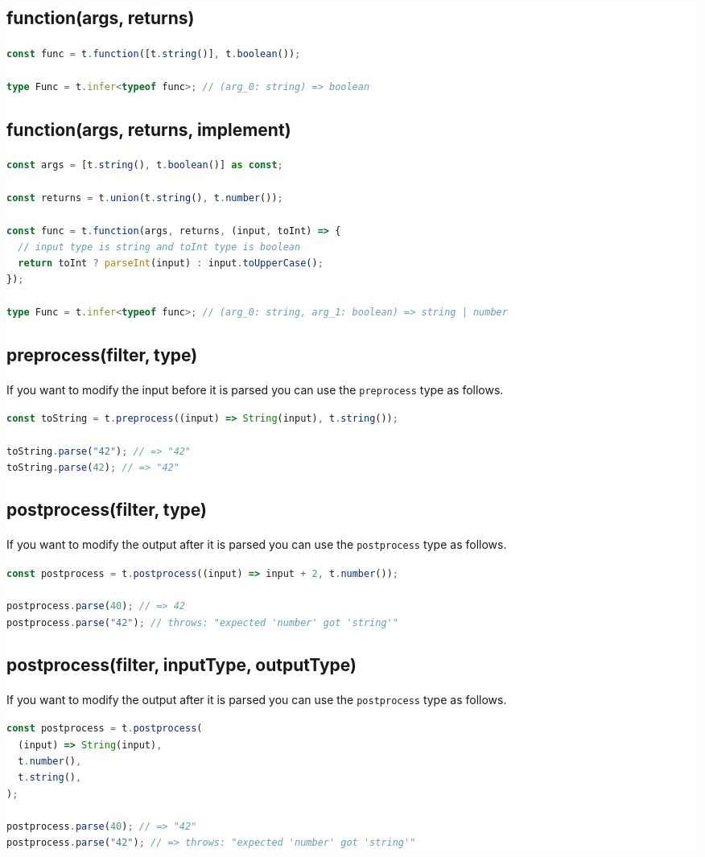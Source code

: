 ## function(args, returns)

```ts
const func = t.function([t.string()], t.boolean());

type Func = t.infer<typeof func>; // (arg_0: string) => boolean
```

## function(args, returns, implement)

```ts
const args = [t.string(), t.boolean()] as const;

const returns = t.union(t.string(), t.number());

const func = t.function(args, returns, (input, toInt) => {
  // input type is string and toInt type is boolean
  return toInt ? parseInt(input) : input.toUpperCase();
});

type Func = t.infer<typeof func>; // (arg_0: string, arg_1: boolean) => string | number
```

## preprocess(filter, type)

If you want to modify the input before it is parsed you can use the `preprocess` type as follows.

```ts
const toString = t.preprocess((input) => String(input), t.string());

toString.parse("42"); // => "42"
toString.parse(42); // => "42"
```

## postprocess(filter, type)

If you want to modify the output after it is parsed you can use the `postprocess` type as follows.

```ts
const postprocess = t.postprocess((input) => input + 2, t.number());

postprocess.parse(40); // => 42
postprocess.parse("42"); // throws: "expected 'number' got 'string'"
```

## postprocess(filter, inputType, outputType)

If you want to modify the output after it is parsed you can use the `postprocess` type as follows.

```ts
const postprocess = t.postprocess(
  (input) => String(input),
  t.number(),
  t.string(),
);

postprocess.parse(40); // => "42"
postprocess.parse("42"); // => throws: "expected 'number' got 'string'"
```
